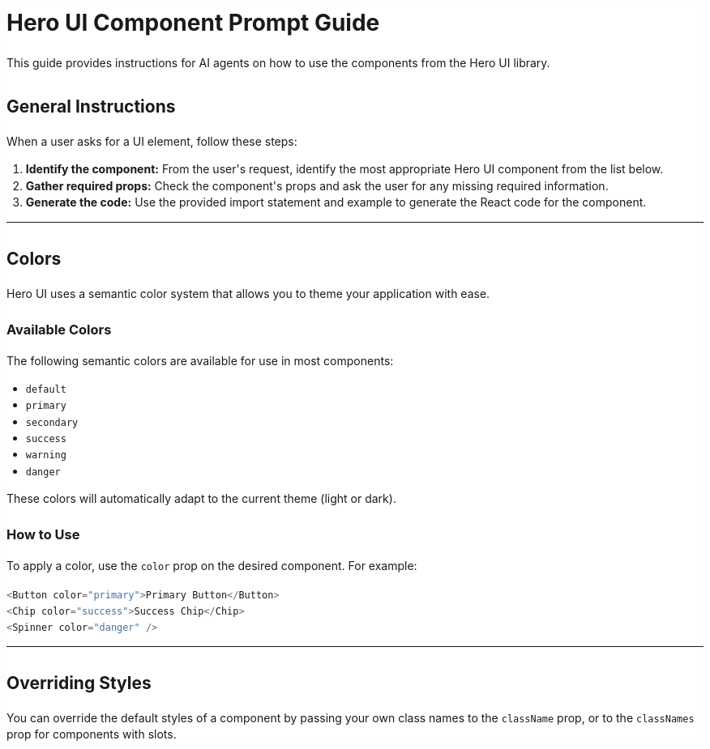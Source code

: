 
# Hero UI Component Prompt Guide

This guide provides instructions for AI agents on how to use the components from the Hero UI library.

## General Instructions

When a user asks for a UI element, follow these steps:

1.  **Identify the component:** From the user's request, identify the most appropriate Hero UI component from the list below.
2.  **Gather required props:** Check the component's props and ask the user for any missing required information.
3.  **Generate the code:** Use the provided import statement and example to generate the React code for the component.

---

## Colors

Hero UI uses a semantic color system that allows you to theme your application with ease.

### Available Colors

The following semantic colors are available for use in most components:

*   `default`
*   `primary`
*   `secondary`
*   `success`
*   `warning`
*   `danger`

These colors will automatically adapt to the current theme (light or dark).

### How to Use

To apply a color, use the `color` prop on the desired component. For example:

```javascript
<Button color="primary">Primary Button</Button>
<Chip color="success">Success Chip</Chip>
<Spinner color="danger" />
```

---

## Overriding Styles

You can override the default styles of a component by passing your own class names to the `className` prop, or to the `classNames` prop for components with slots.
